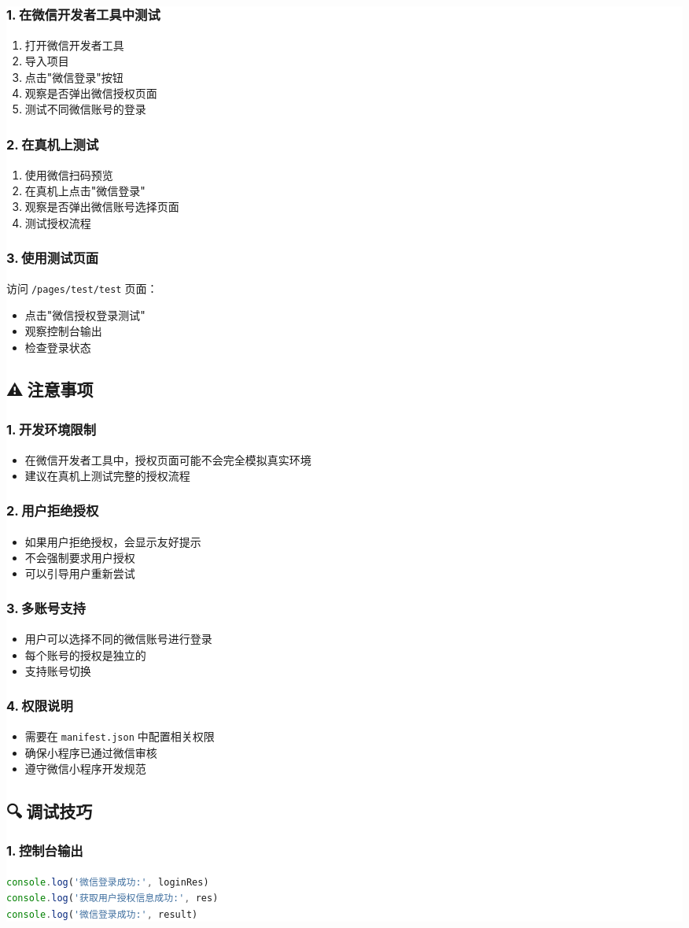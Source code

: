 ### 1. 在微信开发者工具中测试
1. 打开微信开发者工具
2. 导入项目
3. 点击"微信登录"按钮
4. 观察是否弹出微信授权页面
5. 测试不同微信账号的登录

### 2. 在真机上测试
1. 使用微信扫码预览
2. 在真机上点击"微信登录"
3. 观察是否弹出微信账号选择页面
4. 测试授权流程

### 3. 使用测试页面
访问 `/pages/test/test` 页面：
- 点击"微信授权登录测试"
- 观察控制台输出
- 检查登录状态

## ⚠️ 注意事项

### 1. 开发环境限制
- 在微信开发者工具中，授权页面可能不会完全模拟真实环境
- 建议在真机上测试完整的授权流程

### 2. 用户拒绝授权
- 如果用户拒绝授权，会显示友好提示
- 不会强制要求用户授权
- 可以引导用户重新尝试

### 3. 多账号支持
- 用户可以选择不同的微信账号进行登录
- 每个账号的授权是独立的
- 支持账号切换

### 4. 权限说明
- 需要在 `manifest.json` 中配置相关权限
- 确保小程序已通过微信审核
- 遵守微信小程序开发规范

## 🔍 调试技巧

### 1. 控制台输出
```javascript
console.log('微信登录成功:', loginRes)
console.log('获取用户授权信息成功:', res)
console.log('微信登录成功:', result)
```
